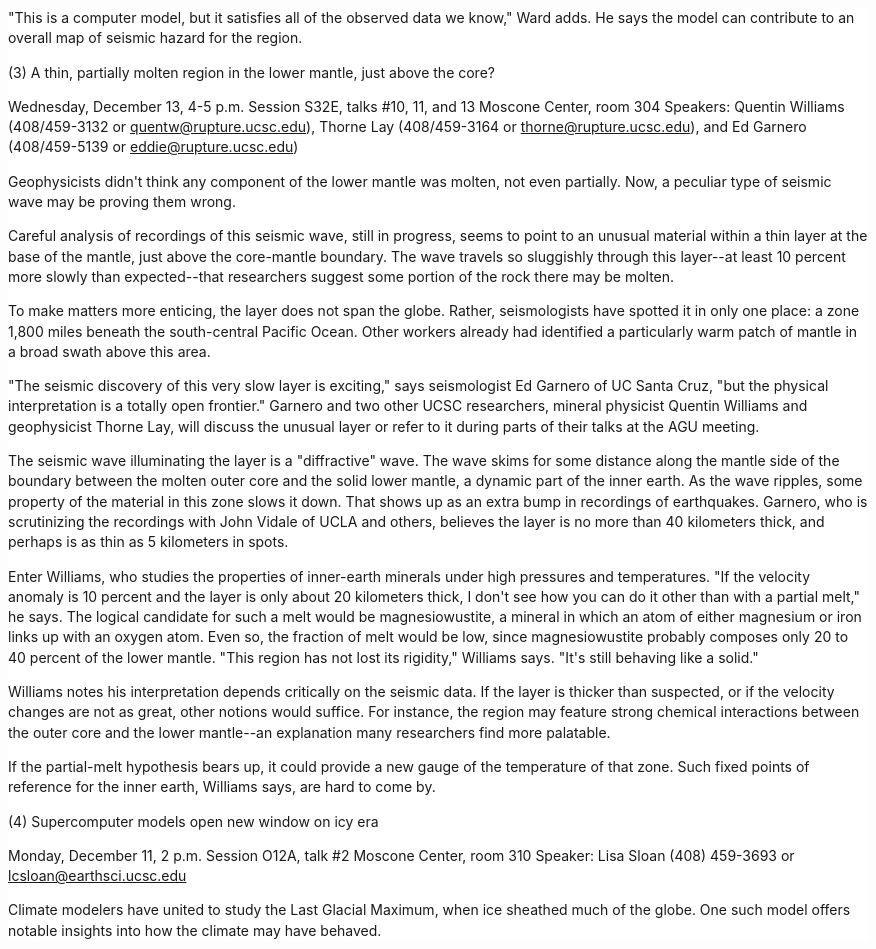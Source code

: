 "This is a computer model, but it satisfies all of the observed  data we know," Ward adds. He says the model can contribute to an  overall map of seismic hazard for the region.

(3) A thin, partially molten region in the lower mantle, just above  the core?

Wednesday, December 13, 4-5 p.m. Session S32E, talks #10, 11, and 13 Moscone Center, room 304 Speakers: Quentin Williams (408/459-3132 or quentw@rupture.ucsc.edu), Thorne Lay (408/459-3164 or thorne@rupture.ucsc.edu), and Ed Garnero  (408/459-5139 or eddie@rupture.ucsc.edu)

Geophysicists didn't think any component of the lower mantle  was molten, not even partially. Now, a peculiar type of seismic wave  may be proving them wrong.

Careful analysis of recordings of this seismic wave, still in  progress, seems to point to an unusual material within a thin layer  at the base of the mantle, just above the core-mantle boundary. The  wave travels so sluggishly through this layer--at least 10 percent  more slowly than expected--that researchers suggest some portion  of the rock there may be molten.

To make matters more enticing, the layer does not span the  globe. Rather, seismologists have spotted it in only one place: a zone  1,800 miles beneath the south-central Pacific Ocean. Other workers  already had identified a particularly warm patch of mantle in a  broad swath above this area.

"The seismic discovery of this very slow layer is exciting,"  says seismologist Ed Garnero of UC Santa Cruz, "but the physical  interpretation is a totally open frontier." Garnero and two other  UCSC researchers, mineral physicist Quentin Williams and  geophysicist Thorne Lay, will discuss the unusual layer or refer to it  during parts of their talks at the AGU meeting.

The seismic wave illuminating the layer is a "diffractive"  wave. The wave skims for some distance along the mantle side of  the boundary between the molten outer core and the solid lower  mantle, a dynamic part of the inner earth. As the wave ripples, some  property of the material in this zone slows it down. That shows up  as an extra bump in recordings of earthquakes. Garnero, who is  scrutinizing the recordings with John Vidale of UCLA and others,  believes the layer is no more than 40 kilometers thick, and perhaps  is as thin as 5 kilometers in spots.

Enter Williams, who studies the properties of inner-earth  minerals under high pressures and temperatures. "If the velocity  anomaly is 10 percent and the layer is only about 20 kilometers  thick, I don't see how you can do it other than with a partial melt,"  he says. The logical candidate for such a melt would be  magnesiowustite, a mineral in which an atom of either magnesium  or iron links up with an oxygen atom. Even so, the fraction of melt  would be low, since magnesiowustite probably composes only 20 to  40 percent of the lower mantle. "This region has not lost its  rigidity," Williams says. "It's still behaving like a solid."

Williams notes his interpretation depends critically on the  seismic data. If the layer is thicker than suspected, or if the  velocity changes are not as great, other notions would suffice. For  instance, the region may feature strong chemical interactions  between the outer core and the lower mantle--an explanation many  researchers find more palatable.

If the partial-melt hypothesis bears up, it could provide a new  gauge of the temperature of that zone. Such fixed points of reference  for the inner earth, Williams says, are hard to come by.

(4) Supercomputer models open new window on icy era

Monday, December 11, 2 p.m. Session O12A, talk #2 Moscone Center, room 310 Speaker: Lisa Sloan (408) 459-3693 or lcsloan@earthsci.ucsc.edu

Climate modelers have united to study the Last Glacial  Maximum, when ice sheathed much of the globe. One such model  offers notable insights into how the climate may have behaved.
